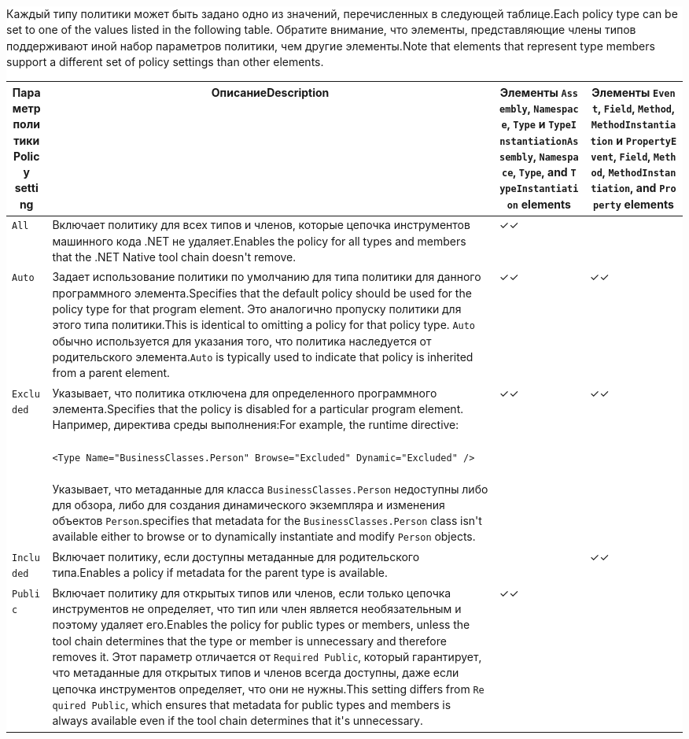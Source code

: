  <span data-ttu-id="54e8b-314">Каждый типу политики может быть задано одно из значений, перечисленных в следующей таблице.</span><span class="sxs-lookup"><span data-stu-id="54e8b-314">Each policy type can be set to one of the values listed in the following table.</span></span> <span data-ttu-id="54e8b-315">Обратите внимание, что элементы, представляющие члены типов поддерживают иной набор параметров политики, чем другие элементы.</span><span class="sxs-lookup"><span data-stu-id="54e8b-315">Note that elements that represent type members support a different set of policy settings than other elements.</span></span>  
  
|<span data-ttu-id="54e8b-316">Параметр политики</span><span class="sxs-lookup"><span data-stu-id="54e8b-316">Policy setting</span></span>|<span data-ttu-id="54e8b-317">Описание</span><span class="sxs-lookup"><span data-stu-id="54e8b-317">Description</span></span>|<span data-ttu-id="54e8b-318">Элементы `Assembly`, `Namespace`, `Type` и `TypeInstantiation`</span><span class="sxs-lookup"><span data-stu-id="54e8b-318">`Assembly`, `Namespace`, `Type`, and `TypeInstantiation` elements</span></span>|<span data-ttu-id="54e8b-319">Элементы `Event`, `Field`, `Method`, `MethodInstantiation` и `Property`</span><span class="sxs-lookup"><span data-stu-id="54e8b-319">`Event`, `Field`, `Method`, `MethodInstantiation`, and `Property` elements</span></span>|  
|--------------------|-----------------|-----------------------------------------------------------------------|--------------------------------------------------------------------------------|  
|`All`|<span data-ttu-id="54e8b-320">Включает политику для всех типов и членов, которые цепочка инструментов машинного кода .NET не удаляет.</span><span class="sxs-lookup"><span data-stu-id="54e8b-320">Enables the policy for all types and members that the .NET Native tool chain doesn't remove.</span></span>|<span data-ttu-id="54e8b-321">✓</span><span class="sxs-lookup"><span data-stu-id="54e8b-321">✓</span></span>||  
|`Auto`|<span data-ttu-id="54e8b-322">Задает использование политики по умолчанию для типа политики для данного программного элемента.</span><span class="sxs-lookup"><span data-stu-id="54e8b-322">Specifies that the default policy should be used for the policy type for that program element.</span></span> <span data-ttu-id="54e8b-323">Это аналогично пропуску политики для этого типа политики.</span><span class="sxs-lookup"><span data-stu-id="54e8b-323">This is identical to omitting a policy for that policy type.</span></span> <span data-ttu-id="54e8b-324">`Auto` обычно используется для указания того, что политика наследуется от родительского элемента.</span><span class="sxs-lookup"><span data-stu-id="54e8b-324">`Auto` is typically used to indicate that policy is inherited from a parent element.</span></span>|<span data-ttu-id="54e8b-325">✓</span><span class="sxs-lookup"><span data-stu-id="54e8b-325">✓</span></span>|<span data-ttu-id="54e8b-326">✓</span><span class="sxs-lookup"><span data-stu-id="54e8b-326">✓</span></span>|  
|`Excluded`|<span data-ttu-id="54e8b-327">Указывает, что политика отключена для определенного программного элемента.</span><span class="sxs-lookup"><span data-stu-id="54e8b-327">Specifies that the policy is disabled for a particular program element.</span></span> <span data-ttu-id="54e8b-328">Например, директива среды выполнения:</span><span class="sxs-lookup"><span data-stu-id="54e8b-328">For example, the runtime directive:</span></span><br /><br /> `<Type Name="BusinessClasses.Person" Browse="Excluded" Dynamic="Excluded" />`<br /><br /> <span data-ttu-id="54e8b-329">Указывает, что метаданные для класса `BusinessClasses.Person` недоступны либо для обзора, либо для создания динамического экземпляра и изменения объектов `Person`.</span><span class="sxs-lookup"><span data-stu-id="54e8b-329">specifies that metadata for the `BusinessClasses.Person` class isn't available either to browse or to dynamically instantiate and modify `Person` objects.</span></span>|<span data-ttu-id="54e8b-330">✓</span><span class="sxs-lookup"><span data-stu-id="54e8b-330">✓</span></span>|<span data-ttu-id="54e8b-331">✓</span><span class="sxs-lookup"><span data-stu-id="54e8b-331">✓</span></span>|  
|`Included`|<span data-ttu-id="54e8b-332">Включает политику, если доступны метаданные для родительского типа.</span><span class="sxs-lookup"><span data-stu-id="54e8b-332">Enables a policy if metadata for the parent type is available.</span></span>||<span data-ttu-id="54e8b-333">✓</span><span class="sxs-lookup"><span data-stu-id="54e8b-333">✓</span></span>|  
|`Public`|<span data-ttu-id="54e8b-334">Включает политику для открытых типов или членов, если только цепочка инструментов не определяет, что тип или член является необязательным и поэтому удаляет его.</span><span class="sxs-lookup"><span data-stu-id="54e8b-334">Enables the policy for public types or members, unless the tool chain determines that the type or member is unnecessary and therefore removes it.</span></span> <span data-ttu-id="54e8b-335">Этот параметр отличается от `Required Public`, который гарантирует, что метаданные для открытых типов и членов всегда доступны, даже если цепочка инструментов определяет, что они не нужны.</span><span class="sxs-lookup"><span data-stu-id="54e8b-335">This setting differs from `Required Public`, which ensures that metadata for public types and members is always available even if the tool chain determines that it's unnecessary.</span></span>|<span data-ttu-id="54e8b-336">✓</span><span class="sxs-lookup"><span data-stu-id="54e8b-336">✓</span></span>||  